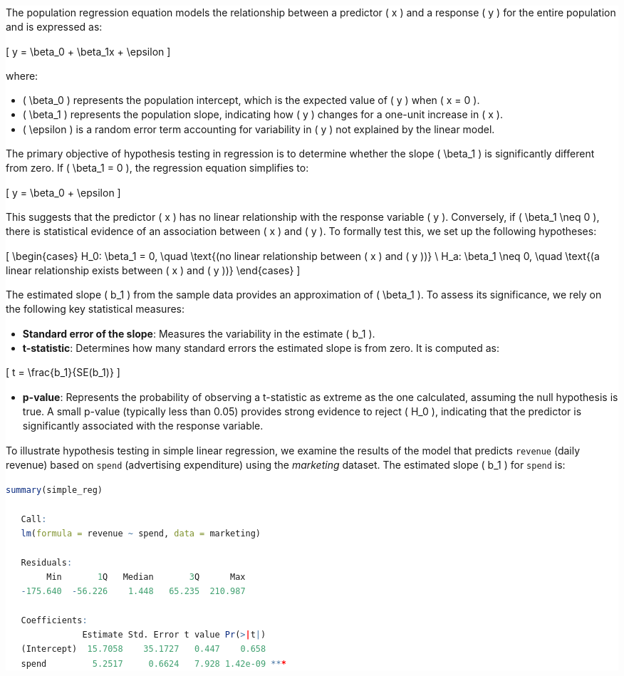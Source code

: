 The population regression equation models the relationship between a predictor \( x \) and a response \( y \) for the entire population and is expressed as:  

\[
y = \beta_0 + \beta_1x + \epsilon
\]

where:  

- \( \beta_0 \) represents the population intercept, which is the expected value of \( y \) when \( x = 0 \).  
- \( \beta_1 \) represents the population slope, indicating how \( y \) changes for a one-unit increase in \( x \).  
- \( \epsilon \) is a random error term accounting for variability in \( y \) not explained by the linear model.  

The primary objective of hypothesis testing in regression is to determine whether the slope \( \beta_1 \) is significantly different from zero. If \( \beta_1 = 0 \), the regression equation simplifies to:

\[
y = \beta_0 + \epsilon
\]

This suggests that the predictor \( x \) has no linear relationship with the response variable \( y \). Conversely, if \( \beta_1 \neq 0 \), there is statistical evidence of an association between \( x \) and \( y \). To formally test this, we set up the following hypotheses:

\[
\begin{cases}
  H_0: \beta_1 =  0, \quad \text{(no linear relationship between \( x \) and \( y \))}  \\
  H_a: \beta_1 \neq 0, \quad \text{(a linear relationship exists between \( x \) and \( y \))}
\end{cases}
\]

The estimated slope \( b_1 \) from the sample data provides an approximation of \( \beta_1 \). To assess its significance, we rely on the following key statistical measures:

- **Standard error of the slope**: Measures the variability in the estimate \( b_1 \).  
- **t-statistic**: Determines how many standard errors the estimated slope is from zero. It is computed as:

\[
t = \frac{b_1}{SE(b_1)}
\]

- **p-value**: Represents the probability of observing a t-statistic as extreme as the one calculated, assuming the null hypothesis is true. A small p-value (typically less than 0.05) provides strong evidence to reject \( H_0 \), indicating that the predictor is significantly associated with the response variable.

To illustrate hypothesis testing in simple linear regression, we examine the results of the model that predicts `revenue` (daily revenue) based on `spend` (advertising expenditure) using the *marketing* dataset. The estimated slope \( b_1 \) for `spend` is:


``` r
summary(simple_reg)
   
   Call:
   lm(formula = revenue ~ spend, data = marketing)
   
   Residuals:
        Min       1Q   Median       3Q      Max 
   -175.640  -56.226    1.448   65.235  210.987 
   
   Coefficients:
               Estimate Std. Error t value Pr(>|t|)    
   (Intercept)  15.7058    35.1727   0.447    0.658    
   spend         5.2517     0.6624   7.928 1.42e-09 ***
```